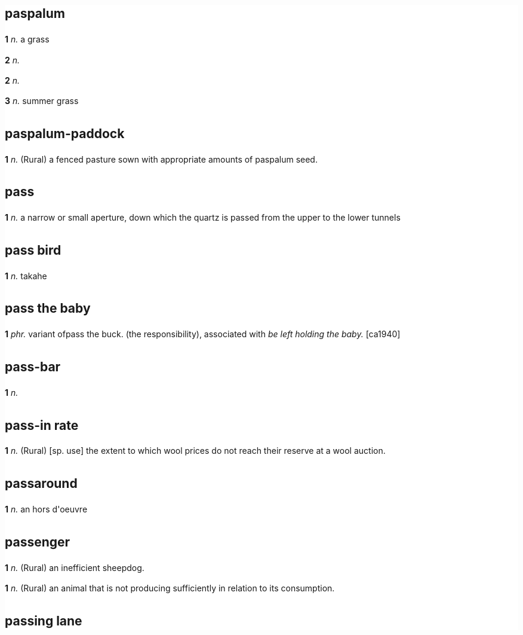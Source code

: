 ## paspalum
 
<b>1</b> <i>n.</i> a grass

 
<b>2</b> <i>n.</i>

 
<b>2</b> <i>n.</i>

 
<b>3</b> <i>n.</i> summer grass

## paspalum-paddock
 
<b>1</b> <i>n.</i> (Rural) a fenced pasture sown with appropriate amounts of paspalum seed.

## pass
 
<b>1</b> <i>n.</i> a narrow or small aperture, down which the quartz is passed from the upper to the lower tunnels

## pass bird
 
<b>1</b> <i>n.</i> takahe

## pass the baby
 
<b>1</b> <i>phr.</i> variant ofpass the buck. (the responsibility), associated with <i>be left holding the baby. </i> [ca1940]

## pass-bar
 
<b>1</b> <i>n.</i>

## pass-in rate
 
<b>1</b> <i>n.</i> (Rural) [sp. use] the extent to which wool prices do not reach their reserve at a wool auction.

## passaround
 
<b>1</b> <i>n.</i> an hors d'oeuvre

## passenger
 
<b>1</b> <i>n.</i> (Rural) an inefficient sheepdog.

 
<b>1</b> <i>n.</i> (Rural) an animal that is not producing sufficiently in relation to its consumption.

## passing lane
 